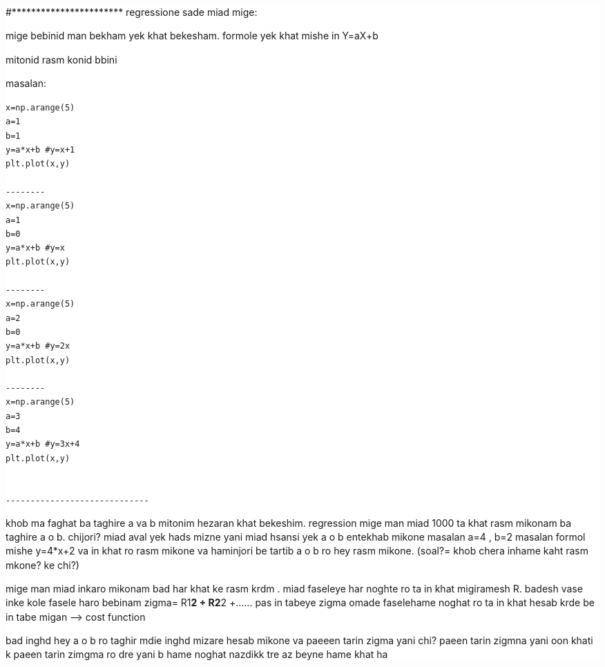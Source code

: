
#***********************
regressione sade miad mige:

mige bebinid man bekham yek khat bekesham. formole yek khat mishe in
Y=aX+b

mitonid rasm konid bbini

masalan:
    
    x=np.arange(5)
    a=1
    b=1
    y=a*x+b #y=x+1
    plt.plot(x,y)
    
    --------
    x=np.arange(5)
    a=1
    b=0
    y=a*x+b #y=x
    plt.plot(x,y)
    
    --------
    x=np.arange(5)
    a=2
    b=0
    y=a*x+b #y=2x
    plt.plot(x,y)
    
    --------
    x=np.arange(5)
    a=3
    b=4
    y=a*x+b #y=3x+4
    plt.plot(x,y)
    
    
    -----------------------------
    
khob ma faghat ba taghire a va b mitonim hezaran khat bekeshim.
regression mige man miad 1000 ta khat rasm mikonam ba taghire a o b.
chijori? miad aval yek hads mizne yani miad hsansi yek a o b entekhab mikone
masalan a=4 , b=2 masalan formol mishe y=4*x+2 va in khat ro rasm mikone
va haminjori be tartib a o b ro hey rasm mikone.
(soal?= khob chera inhame kaht rasm mkone? ke chi?)

mige man miad inkaro mikonam bad har khat ke rasm krdm . miad faseleye
har noghte ro ta in khat migiramesh R.
badesh vase inke kole fasele haro bebinam
zigma= R1**2 + R2**2 +......
pas in tabeye zigma omade faselehame noghat ro ta in khat hesab krde
be in tabe migan --> cost function

bad inghd hey a o b ro taghir mdie inghd mizare hesab mikone
va paeeen tarin zigma yani chi? paeen tarin zigmna yani
oon khati k paeen tarin zimgma ro dre yani b hame noghat nazdikk tre az beyne
hame khat ha
